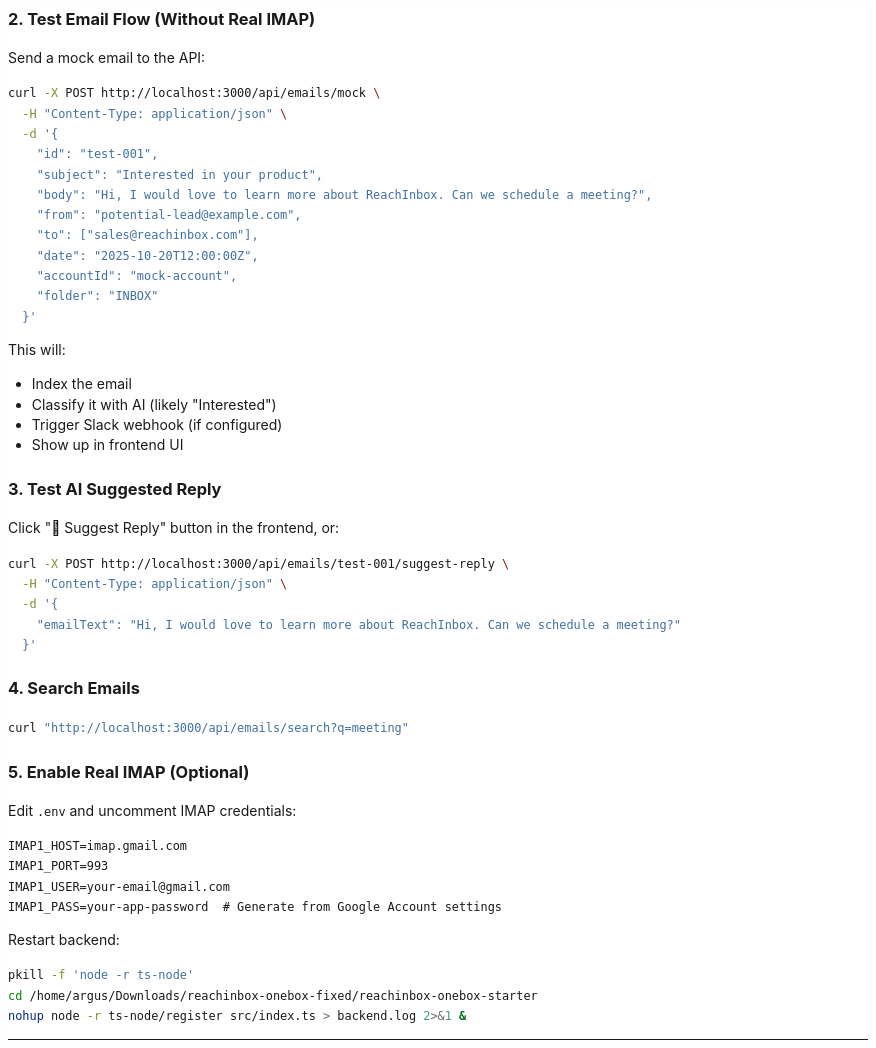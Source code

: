 ### 2. Test Email Flow (Without Real IMAP)

Send a mock email to the API:

```bash
curl -X POST http://localhost:3000/api/emails/mock \
  -H "Content-Type: application/json" \
  -d '{
    "id": "test-001",
    "subject": "Interested in your product",
    "body": "Hi, I would love to learn more about ReachInbox. Can we schedule a meeting?",
    "from": "potential-lead@example.com",
    "to": ["sales@reachinbox.com"],
    "date": "2025-10-20T12:00:00Z",
    "accountId": "mock-account",
    "folder": "INBOX"
  }'
```

This will:
- Index the email
- Classify it with AI (likely "Interested")
- Trigger Slack webhook (if configured)
- Show up in frontend UI

### 3. Test AI Suggested Reply

Click "💬 Suggest Reply" button in the frontend, or:

```bash
curl -X POST http://localhost:3000/api/emails/test-001/suggest-reply \
  -H "Content-Type: application/json" \
  -d '{
    "emailText": "Hi, I would love to learn more about ReachInbox. Can we schedule a meeting?"
  }'
```

### 4. Search Emails

```bash
curl "http://localhost:3000/api/emails/search?q=meeting"
```

### 5. Enable Real IMAP (Optional)

Edit `.env` and uncomment IMAP credentials:

```env
IMAP1_HOST=imap.gmail.com
IMAP1_PORT=993
IMAP1_USER=your-email@gmail.com
IMAP1_PASS=your-app-password  # Generate from Google Account settings
```

Restart backend:
```bash
pkill -f 'node -r ts-node'
cd /home/argus/Downloads/reachinbox-onebox-fixed/reachinbox-onebox-starter
nohup node -r ts-node/register src/index.ts > backend.log 2>&1 &
```

---